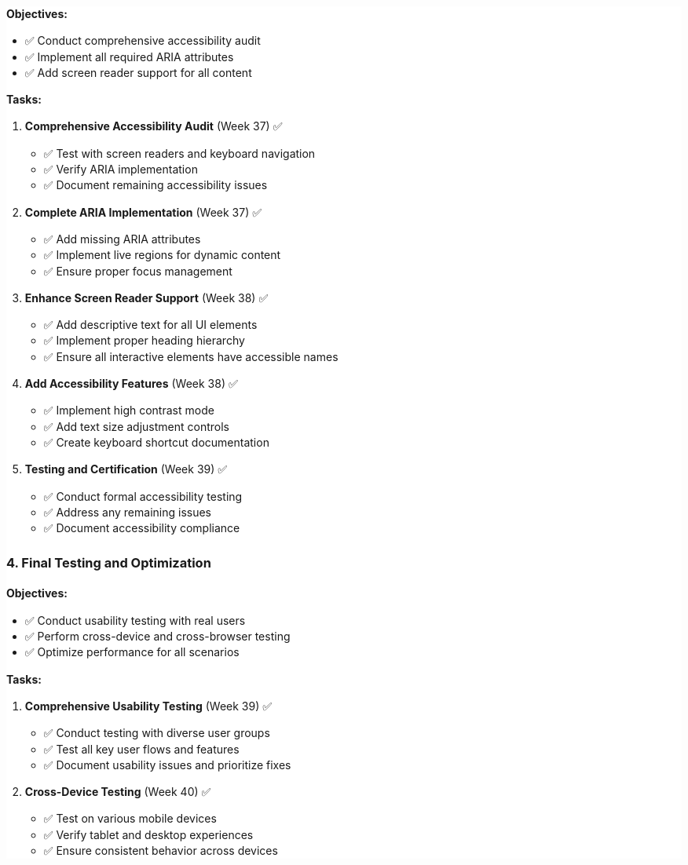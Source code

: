 **Objectives:**

- ✅ Conduct comprehensive accessibility audit
- ✅ Implement all required ARIA attributes
- ✅ Add screen reader support for all content

**Tasks:**

1. **Comprehensive Accessibility Audit** (Week 37) ✅

   - ✅ Test with screen readers and keyboard navigation
   - ✅ Verify ARIA implementation
   - ✅ Document remaining accessibility issues

2. **Complete ARIA Implementation** (Week 37) ✅

   - ✅ Add missing ARIA attributes
   - ✅ Implement live regions for dynamic content
   - ✅ Ensure proper focus management

3. **Enhance Screen Reader Support** (Week 38) ✅

   - ✅ Add descriptive text for all UI elements
   - ✅ Implement proper heading hierarchy
   - ✅ Ensure all interactive elements have accessible names

4. **Add Accessibility Features** (Week 38) ✅

   - ✅ Implement high contrast mode
   - ✅ Add text size adjustment controls
   - ✅ Create keyboard shortcut documentation

5. **Testing and Certification** (Week 39) ✅
   - ✅ Conduct formal accessibility testing
   - ✅ Address any remaining issues
   - ✅ Document accessibility compliance

### 4. Final Testing and Optimization

**Objectives:**

- ✅ Conduct usability testing with real users
- ✅ Perform cross-device and cross-browser testing
- ✅ Optimize performance for all scenarios

**Tasks:**

1. **Comprehensive Usability Testing** (Week 39) ✅

   - ✅ Conduct testing with diverse user groups
   - ✅ Test all key user flows and features
   - ✅ Document usability issues and prioritize fixes

2. **Cross-Device Testing** (Week 40) ✅

   - ✅ Test on various mobile devices
   - ✅ Verify tablet and desktop experiences
   - ✅ Ensure consistent behavior across devices
